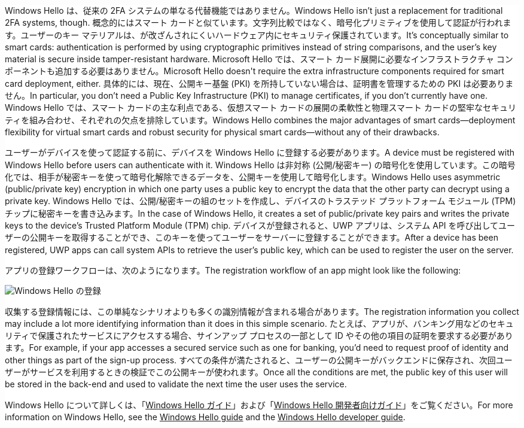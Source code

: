 <span data-ttu-id="6909a-229">Windows Hello は、従来の 2FA システムの単なる代替機能ではありません。</span><span class="sxs-lookup"><span data-stu-id="6909a-229">Windows Hello isn’t just a replacement for traditional 2FA systems, though.</span></span> <span data-ttu-id="6909a-230">概念的にはスマート カードと似ています。文字列比較ではなく、暗号化プリミティブを使用して認証が行われます。ユーザーのキー マテリアルは、が改ざんされにくいハードウェア内にセキュリティ保護されています。</span><span class="sxs-lookup"><span data-stu-id="6909a-230">It’s conceptually similar to smart cards: authentication is performed by using cryptographic primitives instead of string comparisons, and the user’s key material is secure inside tamper-resistant hardware.</span></span> <span data-ttu-id="6909a-231">Microsoft Hello では、スマート カード展開に必要なインフラストラクチャ コンポーネントも追加する必要はありません。</span><span class="sxs-lookup"><span data-stu-id="6909a-231">Microsoft Hello doesn't require the extra infrastructure components required for smart card deployment, either.</span></span> <span data-ttu-id="6909a-232">具体的には、現在、公開キー基盤 (PKI) を所持していない場合は、証明書を管理するための PKI は必要ありません。</span><span class="sxs-lookup"><span data-stu-id="6909a-232">In particular, you don’t need a Public Key Infrastructure (PKI) to manage certificates, if you don’t currently have one.</span></span> <span data-ttu-id="6909a-233">Windows Hello では、スマート カードの主な利点である、仮想スマート カードの展開の柔軟性と物理スマート カードの堅牢なセキュリティを組み合わせ、それぞれの欠点を排除しています。</span><span class="sxs-lookup"><span data-stu-id="6909a-233">Windows Hello combines the major advantages of smart cards—deployment flexibility for virtual smart cards and robust security for physical smart cards—without any of their drawbacks.</span></span>

<span data-ttu-id="6909a-234">ユーザーがデバイスを使って認証する前に、デバイスを Windows Hello に登録する必要があります。</span><span class="sxs-lookup"><span data-stu-id="6909a-234">A device must be registered with Windows Hello before users can authenticate with it.</span></span> <span data-ttu-id="6909a-235">Windows Hello は非対称 (公開/秘密キー) の暗号化を使用しています。この暗号化では、相手が秘密キーを使って暗号化解除できるデータを、公開キーを使用して暗号化します。</span><span class="sxs-lookup"><span data-stu-id="6909a-235">Windows Hello uses asymmetric (public/private key) encryption in which one party uses a public key to encrypt the data that the other party can decrypt using a private key.</span></span> <span data-ttu-id="6909a-236">Windows Hello では、公開/秘密キーの組のセットを作成し、デバイスのトラステッド プラットフォーム モジュール (TPM) チップに秘密キーを書き込みます。</span><span class="sxs-lookup"><span data-stu-id="6909a-236">In the case of Windows Hello, it creates a set of public/private key pairs and writes the private keys to the device’s Trusted Platform Module (TPM) chip.</span></span> <span data-ttu-id="6909a-237">デバイスが登録されると、UWP アプリは、システム API を呼び出してユーザーの公開キーを取得することができ、このキーを使ってユーザーをサーバーに登録することができます。</span><span class="sxs-lookup"><span data-stu-id="6909a-237">After a device has been registered, UWP apps can call system APIs to retrieve the user’s public key, which can be used to register the user on the server.</span></span>

<span data-ttu-id="6909a-238">アプリの登録ワークフローは、次のようになります。</span><span class="sxs-lookup"><span data-stu-id="6909a-238">The registration workflow of an app might look like the following:</span></span>

![Windows Hello の登録](images/secure-passport.png)

<span data-ttu-id="6909a-240">収集する登録情報には、この単純なシナリオよりも多くの識別情報が含まれる場合があります。</span><span class="sxs-lookup"><span data-stu-id="6909a-240">The registration information you collect may include a lot more identifying information than it does in this simple scenario.</span></span> <span data-ttu-id="6909a-241">たとえば、アプリが、バンキング用などのセキュリティで保護されたサービスにアクセスする場合、サインアップ プロセスの一部として ID やその他の項目の証明を要求する必要があります。</span><span class="sxs-lookup"><span data-stu-id="6909a-241">For example, if your app accesses a secured service such as one for banking, you’d need to request proof of identity and other things as part of the sign-up process.</span></span> <span data-ttu-id="6909a-242">すべての条件が満たされると、ユーザーの公開キーがバックエンドに保存され、次回ユーザーがサービスを利用するときの検証でこの公開キーが使われます。</span><span class="sxs-lookup"><span data-stu-id="6909a-242">Once all the conditions are met, the public key of this user will be stored in the back-end and used to validate the next time the user uses the service.</span></span>

<span data-ttu-id="6909a-243">Windows Hello について詳しくは、「[Windows Hello ガイド](https://msdn.microsoft.com/library/mt589441)」および「[Windows Hello 開発者向けガイド](microsoft-passport.md)」をご覧ください。</span><span class="sxs-lookup"><span data-stu-id="6909a-243">For more information on Windows Hello, see the [Windows Hello guide](https://msdn.microsoft.com/library/mt589441) and the [Windows Hello developer guide](microsoft-passport.md).</span></span>
